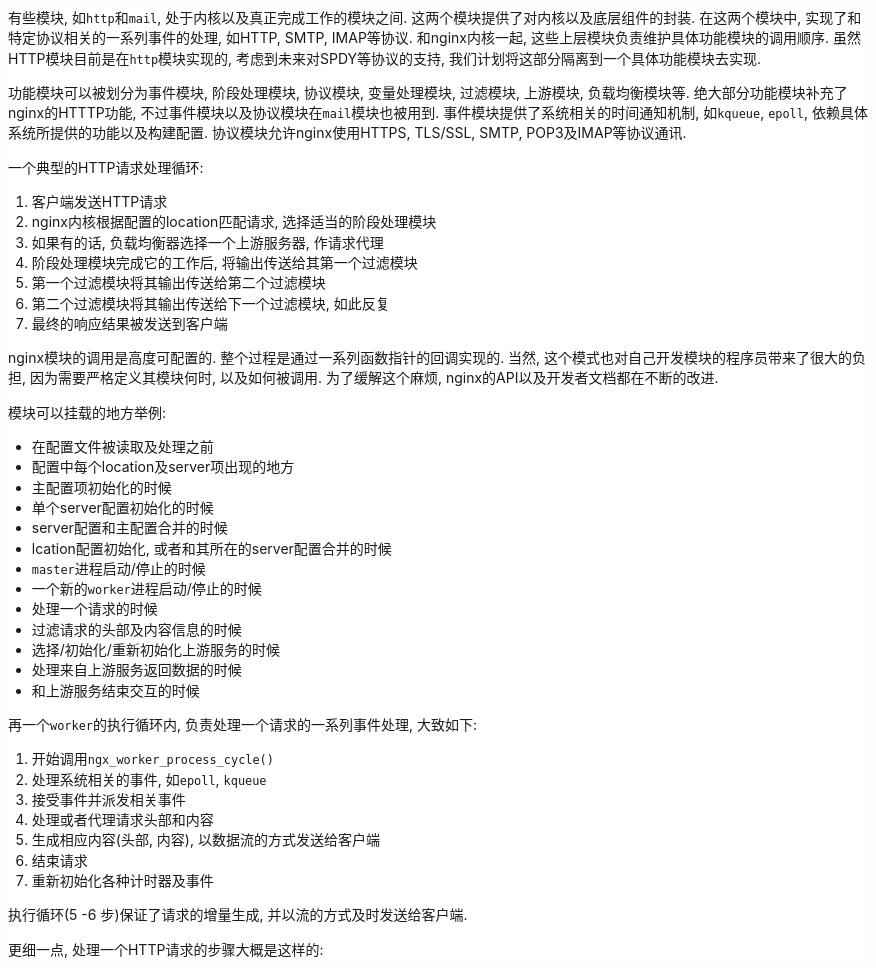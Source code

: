 有些模块, 如`http`和`mail`, 处于内核以及真正完成工作的模块之间.
这两个模块提供了对内核以及底层组件的封装.
在这两个模块中, 实现了和特定协议相关的一系列事件的处理, 如HTTP, SMTP, IMAP等协议.
和nginx内核一起, 这些上层模块负责维护具体功能模块的调用顺序.
虽然HTTP模块目前是在`http`模块实现的, 考虑到未来对SPDY等协议的支持, 我们计划将这部分隔离到一个具体功能模块去实现.

功能模块可以被划分为事件模块, 阶段处理模块, 协议模块, 变量处理模块, 过滤模块, 上游模块, 负载均衡模块等.
绝大部分功能模块补充了nginx的HTTTP功能, 不过事件模块以及协议模块在`mail`模块也被用到.
事件模块提供了系统相关的时间通知机制, 如`kqueue`, `epoll`, 依赖具体系统所提供的功能以及构建配置.
协议模块允许nginx使用HTTPS, TLS/SSL, SMTP, POP3及IMAP等协议通讯.

一个典型的HTTP请求处理循环:

1. 客户端发送HTTP请求
2. nginx内核根据配置的location匹配请求, 选择适当的阶段处理模块
3. 如果有的话, 负载均衡器选择一个上游服务器, 作请求代理
4. 阶段处理模块完成它的工作后, 将输出传送给其第一个过滤模块
5. 第一个过滤模块将其输出传送给第二个过滤模块
6. 第二个过滤模块将其输出传送给下一个过滤模块, 如此反复
7. 最终的响应结果被发送到客户端

nginx模块的调用是高度可配置的.
整个过程是通过一系列函数指针的回调实现的.
当然, 这个模式也对自己开发模块的程序员带来了很大的负担, 因为需要严格定义其模块何时, 以及如何被调用.
为了缓解这个麻烦, nginx的API以及开发者文档都在不断的改进.

模块可以挂载的地方举例:

- 在配置文件被读取及处理之前
- 配置中每个location及server项出现的地方
- 主配置项初始化的时候
- 单个server配置初始化的时候
- server配置和主配置合并的时候
- lcation配置初始化, 或者和其所在的server配置合并的时候
- `master`进程启动/停止的时候
- 一个新的`worker`进程启动/停止的时候
- 处理一个请求的时候
- 过滤请求的头部及内容信息的时候
- 选择/初始化/重新初始化上游服务的时候
- 处理来自上游服务返回数据的时候
- 和上游服务结束交互的时候

再一个`worker`的执行循环内, 负责处理一个请求的一系列事件处理, 大致如下:

1. 开始调用`ngx_worker_process_cycle()`
2. 处理系统相关的事件, 如`epoll`, `kqueue`
3. 接受事件并派发相关事件
4. 处理或者代理请求头部和内容
5. 生成相应内容(头部, 内容), 以数据流的方式发送给客户端
6. 结束请求
7. 重新初始化各种计时器及事件

执行循环(5 -6 步)保证了请求的增量生成, 并以流的方式及时发送给客户端.

更细一点, 处理一个HTTP请求的步骤大概是这样的:
